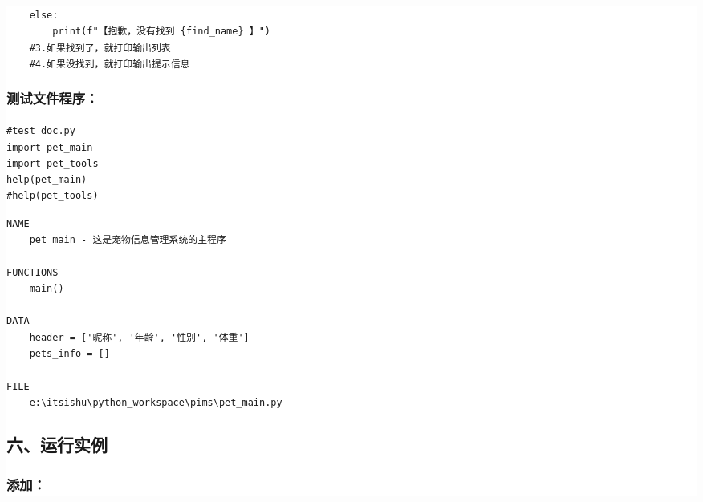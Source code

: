 ```
	else:
		print(f"【抱歉，没有找到 {find_name} 】")
	#3.如果找到了，就打印输出列表
	#4.如果没找到，就打印输出提示信息
```



### **测试文件程序：**

```
#test_doc.py
import pet_main
import pet_tools
help(pet_main)
#help(pet_tools)
```



```
NAME
    pet_main - 这是宠物信息管理系统的主程序

FUNCTIONS
    main()

DATA
    header = ['昵称', '年龄', '性别', '体重']
    pets_info = []

FILE
    e:\itsishu\python_workspace\pims\pet_main.py
```



## 六、运行实例

### **添加**：
